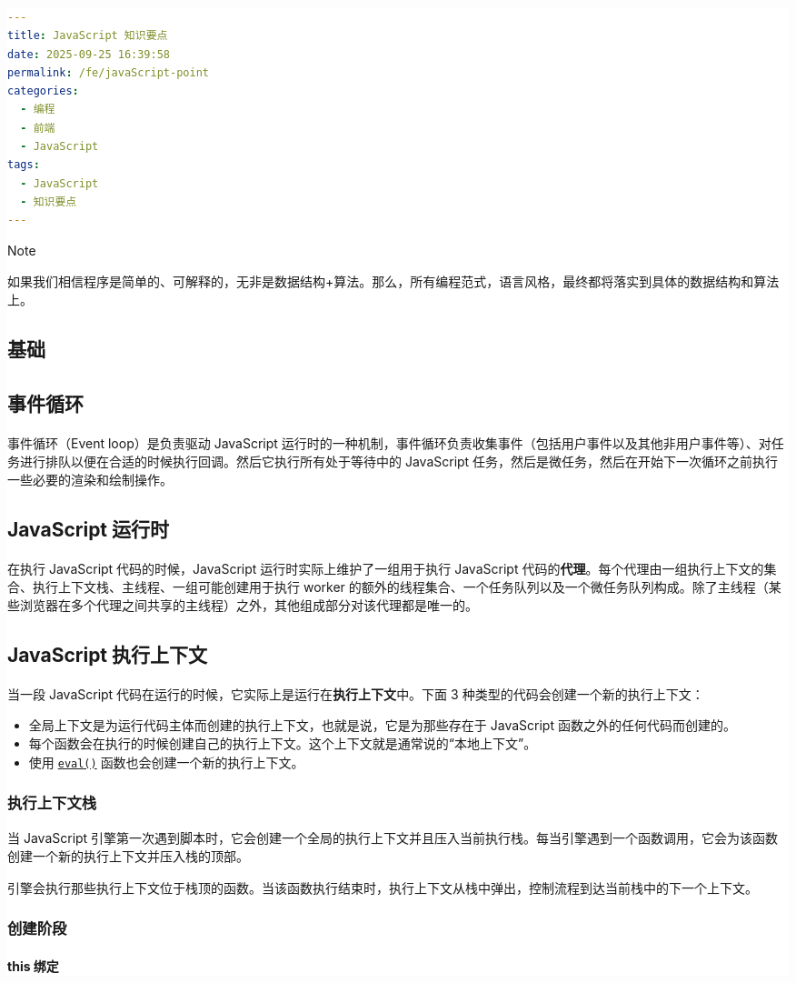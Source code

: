 ```yaml
---
title: JavaScript 知识要点
date: 2025-09-25 16:39:58
permalink: /fe/javaScript-point
categories:
  - 编程
  - 前端
  - JavaScript
tags:
  - JavaScript
  - 知识要点
---
```


> [!note]
> 
> 如果我们相信程序是简单的、可解释的，无非是数据结构+算法。那么，所有编程范式，语言风格，最终都将落实到具体的数据结构和算法上。

## 基础



## 事件循环

事件循环（Event loop）是负责驱动 JavaScript 运行时的一种机制，事件循环负责收集事件（包括用户事件以及其他非用户事件等）、对任务进行排队以便在合适的时候执行回调。然后它执行所有处于等待中的 JavaScript 任务，然后是微任务，然后在开始下一次循环之前执行一些必要的渲染和绘制操作。

## JavaScript 运行时

在执行 JavaScript 代码的时候，JavaScript 运行时实际上维护了一组用于执行 JavaScript 代码的**代理**。每个代理由一组执行上下文的集合、执行上下文栈、主线程、一组可能创建用于执行 worker 的额外的线程集合、一个任务队列以及一个微任务队列构成。除了主线程（某些浏览器在多个代理之间共享的主线程）之外，其他组成部分对该代理都是唯一的。

## JavaScript 执行上下文

当一段 JavaScript 代码在运行的时候，它实际上是运行在**执行上下文**中。下面 3 种类型的代码会创建一个新的执行上下文：

- 全局上下文是为运行代码主体而创建的执行上下文，也就是说，它是为那些存在于 JavaScript 函数之外的任何代码而创建的。
- 每个函数会在执行的时候创建自己的执行上下文。这个上下文就是通常说的“本地上下文”。
- 使用 [``eval()``](https://developer.mozilla.org/zh-CN/docs/Web/JavaScript/Reference/Global_Objects/eval) 函数也会创建一个新的执行上下文。

### 执行上下文栈

当 JavaScript 引擎第一次遇到脚本时，它会创建一个全局的执行上下文并且压入当前执行栈。每当引擎遇到一个函数调用，它会为该函数创建一个新的执行上下文并压入栈的顶部。

引擎会执行那些执行上下文位于栈顶的函数。当该函数执行结束时，执行上下文从栈中弹出，控制流程到达当前栈中的下一个上下文。

### 创建阶段

#### this 绑定
